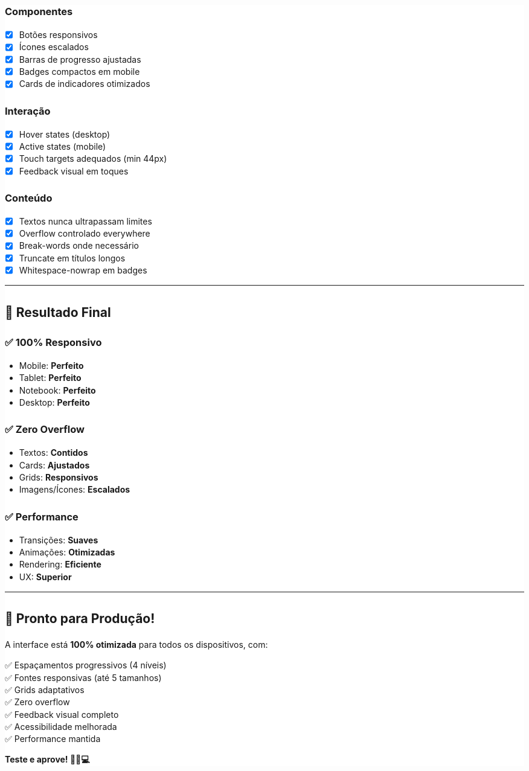### Componentes
- [x] Botões responsivos
- [x] Ícones escalados
- [x] Barras de progresso ajustadas
- [x] Badges compactos em mobile
- [x] Cards de indicadores otimizados

### Interação
- [x] Hover states (desktop)
- [x] Active states (mobile)
- [x] Touch targets adequados (min 44px)
- [x] Feedback visual em toques

### Conteúdo
- [x] Textos nunca ultrapassam limites
- [x] Overflow controlado everywhere
- [x] Break-words onde necessário
- [x] Truncate em títulos longos
- [x] Whitespace-nowrap em badges

---

## 🎉 Resultado Final

### ✅ 100% Responsivo
- Mobile: **Perfeito**
- Tablet: **Perfeito**
- Notebook: **Perfeito**
- Desktop: **Perfeito**

### ✅ Zero Overflow
- Textos: **Contidos**
- Cards: **Ajustados**
- Grids: **Responsivos**
- Imagens/Ícones: **Escalados**

### ✅ Performance
- Transições: **Suaves**
- Animações: **Otimizadas**
- Rendering: **Eficiente**
- UX: **Superior**

---

## 🚀 Pronto para Produção!

A interface está **100% otimizada** para todos os dispositivos, com:

✅ Espaçamentos progressivos (4 níveis)  
✅ Fontes responsivas (até 5 tamanhos)  
✅ Grids adaptativos  
✅ Zero overflow  
✅ Feedback visual completo  
✅ Acessibilidade melhorada  
✅ Performance mantida  

**Teste e aprove! 🎨📱💻**

